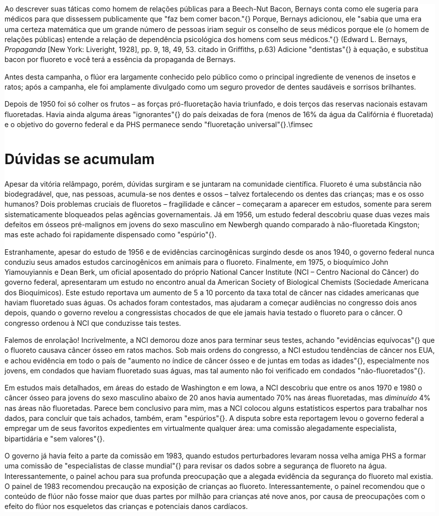 Ao descrever suas táticas como homem de relações públicas para a Beech-Nut Bacon, Bernays conta como ele sugeria para médicos para que dissessem publicamente que "faz bem comer bacon."{} Porque, Bernays adicionou, ele "sabia que uma era uma certeza matemática que um grande número de pessoas iriam seguir os conselho de seus médicos porque ele (o homem de relações públicas) entende a relação de dependência psicológica dos homens com seus médicos."{} (Edward L. Bernays, _Propaganda_ [New York: Liveright, 1928], pp. 9, 18, 49, 53\. citado in Griffiths, p.63) Adicione "dentistas"{} à equação, e substitua bacon por fluoreto e você terá a essência da propaganda de Bernays.

Antes desta campanha, o flúor era largamente conhecido pelo público como o principal ingrediente de venenos de insetos e ratos; após a campanha, ele foi amplamente divulgado como um seguro provedor de dentes saudáveis e sorrisos brilhantes.

Depois de 1950 foi só colher os frutos – as forças pró-fluoretação havia triunfado, e dois terços das reservas nacionais estavam fluoretadas. Havia ainda alguma áreas "ignorantes"{} do país deixadas de fora (menos de 16\% da água da Califórnia é fluoretada) e o objetivo do governo federal e da PHS permanece sendo "fluoretação universal"{}.\fimsec

# Dúvidas se acumulam

Apesar da vitória relâmpago, porém, dúvidas surgiram e se juntaram na comunidade científica. Fluoreto é uma substância não biodegradável, que, nas pessoas, acumula-se nos dentes e ossos – talvez fortalecendo os dentes das crianças; mas e os osso humanos? Dois problemas cruciais de fluoretos – fragilidade e câncer – começaram a aparecer em estudos, somente para serem sistematicamente bloqueados pelas agências governamentais. Já em 1956, um estudo federal descobriu quase duas vezes mais defeitos em ósseos pré-malignos em jovens do sexo masculino em Newbergh quando comparado à não-fluoretada Kingston; mas este achado foi rapidamente dispensado como "espúrio"{}.

Estranhamente, apesar do estudo de 1956 e de evidências carcinogênicas surgindo desde os anos 1940, o governo federal nunca conduziu seus amados estudos carcinogênicos em animais para o fluoreto. Finalmente, em 1975, o bioquímico John Yiamouyiannis e Dean Berk, um oficial aposentado do próprio National Cancer Institute (NCI – Centro Nacional do Câncer) do governo federal, apresentaram um estudo no encontro anual da American Society of Biological Chemists (Sociedade Americana dos Bioquímicos). Este estudo reportava um aumento de 5 a 10 porcento da taxa total de câncer nas cidades americanas que haviam fluoretado suas águas. Os achados foram contestados, mas ajudaram a começar audiências no congresso dois anos depois, quando o governo revelou a congressistas chocados de que ele jamais havia testado o fluoreto para o câncer. O congresso ordenou à NCI que conduzisse tais testes.

Falemos de enrolação! Incrivelmente, a NCI demorou doze anos para terminar seus testes, achando "evidências equívocas"{} que o fluoreto causava câncer ósseo em ratos machos. Sob mais ordens do congresso, a NCI estudou tendências de câncer nos EUA, e achou evidência em todo o país de "aumento no índice de câncer ósseo e de juntas em todas as idades"{}, especialmente nos jovens, em condados que haviam fluoretado suas águas, mas tal aumento não foi verificado em condados "não-fluoretados"{}.

Em estudos mais detalhados, em áreas do estado de Washington e em Iowa, a NCI descobriu que entre os anos 1970 e 1980 o câncer ósseo para jovens do sexo masculino abaixo de 20 anos havia aumentado 70\% nas áreas fluoretadas, mas _diminuído_ 4\% nas áreas não fluoretadas. Parece bem conclusivo para mim, mas a NCI colocou alguns estatísticos espertos para trabalhar nos dados, para concluir que tais achados, também, eram "espúrios"{}. A disputa sobre esta reportagem levou o governo federal a empregar um de seus favoritos expedientes em virtualmente qualquer área: uma comissão alegadamente especialista, bipartidária e "sem valores"{}.

O governo já havia feito a parte da comissão em 1983, quando estudos perturbadores levaram nossa velha amiga PHS a formar uma comissão de "especialistas de classe mundial"{} para revisar os dados sobre a segurança de fluoreto na água. Interessantemente, o painel achou para sua profunda preocupação que a alegada evidência da segurança do fluoreto mal existia. O painel de 1983 recomendou precaução na exposição de crianças ao fluoreto. Interessantemente, o painel recomendou que o conteúdo de flúor não fosse maior que duas partes por milhão para crianças até nove anos, por causa de preocupações com o efeito do flúor nos esqueletos das crianças e potenciais danos cardíacos.
